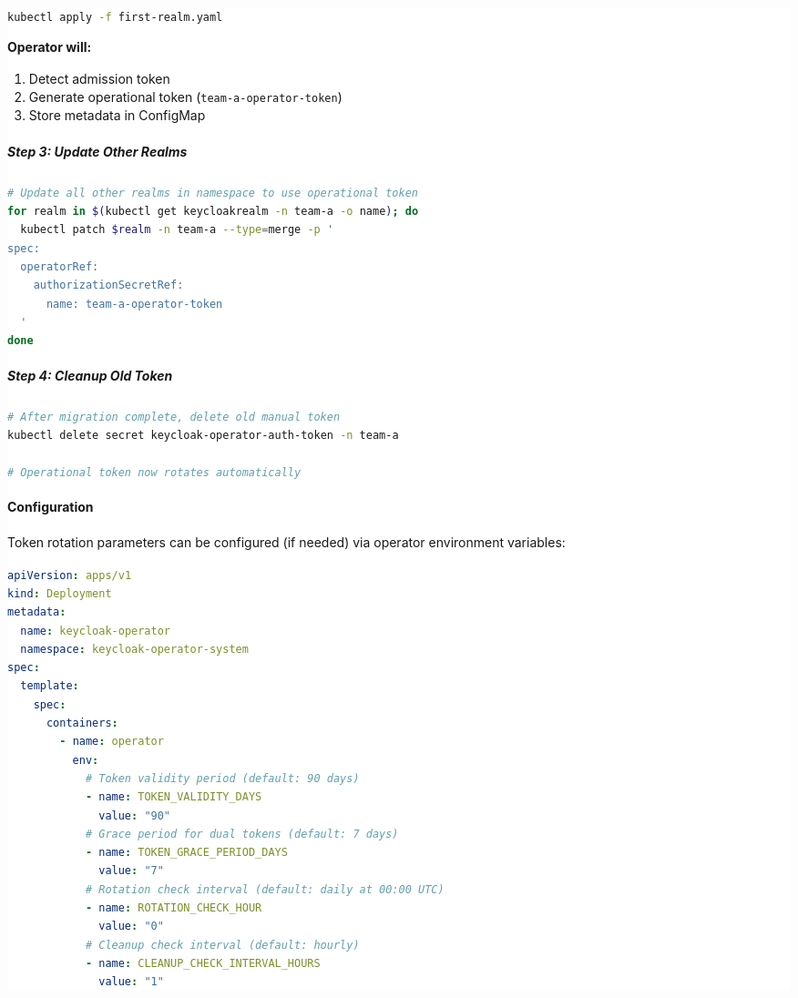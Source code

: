 ```bash
kubectl apply -f first-realm.yaml
```

**Operator will:**
1. Detect admission token
2. Generate operational token (`team-a-operator-token`)
3. Store metadata in ConfigMap

##### Step 3: Update Other Realms

```bash
# Update all other realms in namespace to use operational token
for realm in $(kubectl get keycloakrealm -n team-a -o name); do
  kubectl patch $realm -n team-a --type=merge -p '
spec:
  operatorRef:
    authorizationSecretRef:
      name: team-a-operator-token
  '
done
```

##### Step 4: Cleanup Old Token

```bash
# After migration complete, delete old manual token
kubectl delete secret keycloak-operator-auth-token -n team-a

# Operational token now rotates automatically
```

#### Configuration

Token rotation parameters can be configured (if needed) via operator environment variables:

```yaml
apiVersion: apps/v1
kind: Deployment
metadata:
  name: keycloak-operator
  namespace: keycloak-operator-system
spec:
  template:
    spec:
      containers:
        - name: operator
          env:
            # Token validity period (default: 90 days)
            - name: TOKEN_VALIDITY_DAYS
              value: "90"
            # Grace period for dual tokens (default: 7 days)
            - name: TOKEN_GRACE_PERIOD_DAYS
              value: "7"
            # Rotation check interval (default: daily at 00:00 UTC)
            - name: ROTATION_CHECK_HOUR
              value: "0"
            # Cleanup check interval (default: hourly)
            - name: CLEANUP_CHECK_INTERVAL_HOURS
              value: "1"
```
